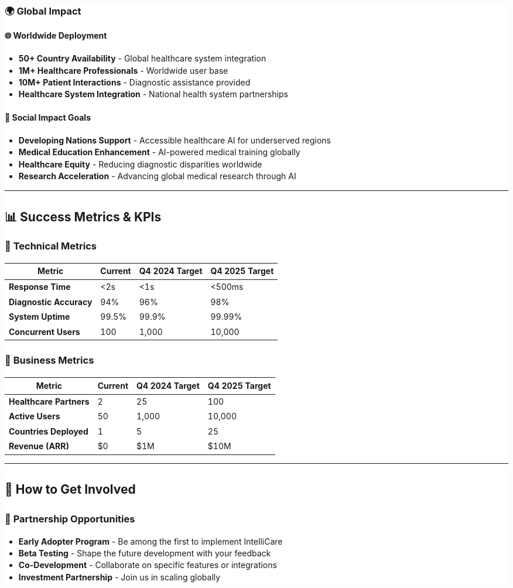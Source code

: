 ### 🌍 **Global Impact**

#### 🌐 **Worldwide Deployment**
- **50+ Country Availability** - Global healthcare system integration
- **1M+ Healthcare Professionals** - Worldwide user base
- **10M+ Patient Interactions** - Diagnostic assistance provided
- **Healthcare System Integration** - National health system partnerships

#### 🎯 **Social Impact Goals**
- **Developing Nations Support** - Accessible healthcare AI for underserved regions
- **Medical Education Enhancement** - AI-powered medical training globally
- **Healthcare Equity** - Reducing diagnostic disparities worldwide
- **Research Acceleration** - Advancing global medical research through AI

---

## 📊 **Success Metrics & KPIs**

### 🎯 **Technical Metrics**
| Metric | Current | Q4 2024 Target | Q4 2025 Target |
|--------|---------|----------------|----------------|
| **Response Time** | <2s | <1s | <500ms |
| **Diagnostic Accuracy** | 94% | 96% | 98% |
| **System Uptime** | 99.5% | 99.9% | 99.99% |
| **Concurrent Users** | 100 | 1,000 | 10,000 |

### 🏥 **Business Metrics**
| Metric | Current | Q4 2024 Target | Q4 2025 Target |
|--------|---------|----------------|----------------|
| **Healthcare Partners** | 2 | 25 | 100 |
| **Active Users** | 50 | 1,000 | 10,000 |
| **Countries Deployed** | 1 | 5 | 25 |
| **Revenue (ARR)** | $0 | $1M | $10M |

---

## 🚀 **How to Get Involved**

### 🤝 **Partnership Opportunities**
- **Early Adopter Program** - Be among the first to implement IntelliCare
- **Beta Testing** - Shape the future development with your feedback
- **Co-Development** - Collaborate on specific features or integrations
- **Investment Partnership** - Join us in scaling globally
